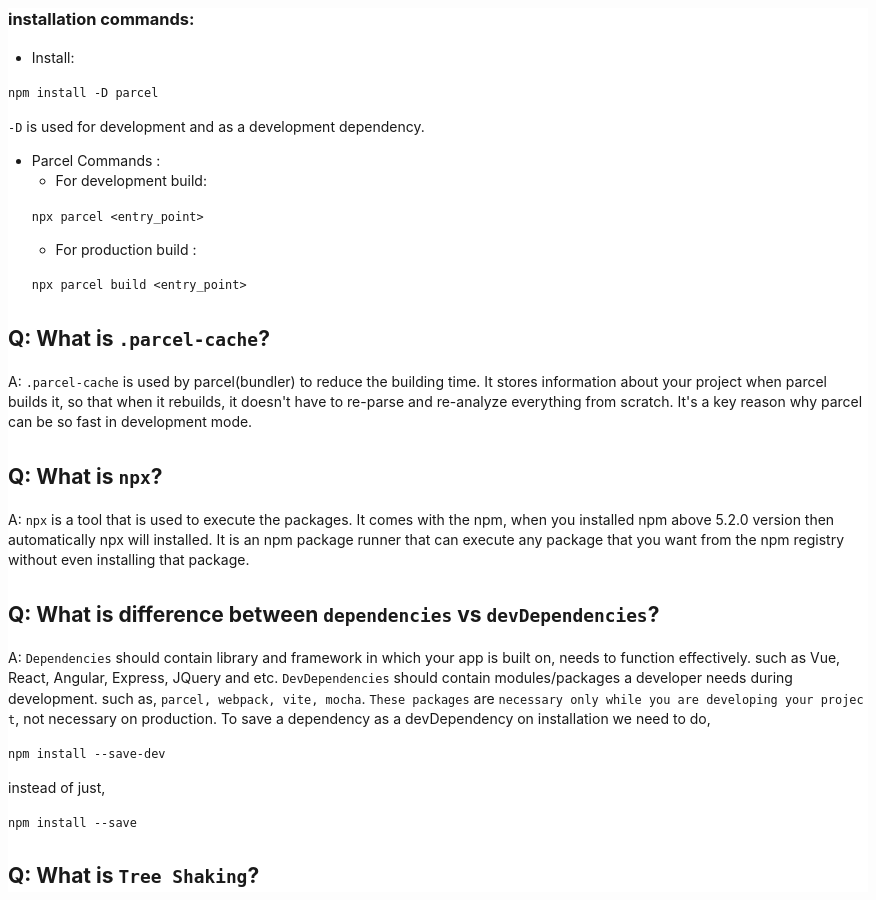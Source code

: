 ### installation commands:

- Install:

```
npm install -D parcel
```

`-D` is used for development and as a development dependency.

- Parcel Commands :
  - For development build:
  ```
  npx parcel <entry_point>
  ```
  - For production build :
  ```
  npx parcel build <entry_point>
  ```

## Q: What is `.parcel-cache`?

A: `.parcel-cache` is used by parcel(bundler) to reduce the building time.
It stores information about your project when parcel builds it, so that when it rebuilds, it doesn't have to re-parse and re-analyze everything from scratch. It's a key reason why parcel can be so fast in development mode.

## Q: What is `npx`?

A: `npx` is a tool that is used to execute the packages. It comes with the npm, when you installed npm above 5.2.0 version then automatically npx will installed. It is an npm package runner that can execute any package that you want from the npm registry without even installing that package.

## Q: What is difference between `dependencies` vs `devDependencies`?

A: `Dependencies` should contain library and framework in which your app is built on, needs to function effectively. such as Vue, React, Angular, Express, JQuery and etc.
`DevDependencies` should contain modules/packages a developer needs during development.
such as, `parcel, webpack, vite, mocha`.
`These packages` are `necessary only while you are developing your project`, not necessary on production.
To save a dependency as a devDependency on installation we need to do,

```
npm install --save-dev
```

instead of just,

```
npm install --save
```

## Q: What is `Tree Shaking`?
